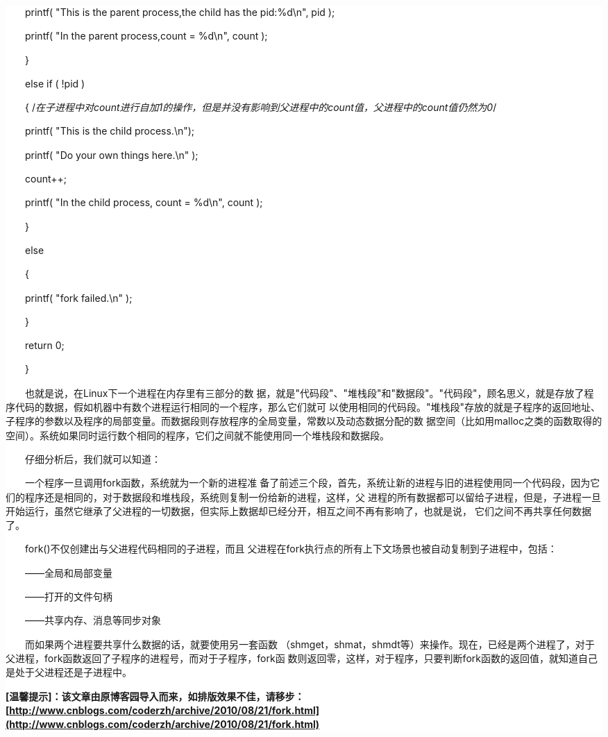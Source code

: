 <span>　　printf( "This is the  parent process,the child has the pid:%d\n", pid );</span>

<span>　　printf( "In the parent  process,count = %d\n", count );</span>

　　}

　　else if ( !pid )

<span>　　{  /*在子进程中对count进行自加1的操作，但是并没有影响到父进程中的count值，父进程中的count值仍然为0*/</span>

<span>　　printf( "This is the child  process.\n");</span>

<span>　　printf( "Do your own  things here.\n" );</span>

　　count++;

<span>　　printf( "In the child  process, count = %d\n", count );</span>

　　}

　　else

　　{

<span>　　printf( "fork failed.\n"  );</span>

　　}

　　return 0;

　　}

<span>　　也就是说，在Linux下一个进程在内存里有三部分的数 据，就是"代码段"、"堆栈段"和"数据段"。"代码段"，顾名思义，就是存放了程序代码的数据，假如机器中有数个进程运行相同的一个程序，那么它们就可 以使用相同的代码段。"堆栈段"存放的就是子程序的返回地址、子程序的参数以及程序的局部变量。而数据段则存放程序的全局变量，常数以及动态数据分配的数 据空间（比如用malloc之类的函数取得的空间）。系统如果同时运行数个相同的程序，它们之间就不能使用同一个堆栈段和数据段。</span>

　　仔细分析后，我们就可以知道：

<span>　　一个程序一旦调用fork函数，系统就为一个新的进程准 备了前述三个段，首先，系统让新的进程与旧的进程使用同一个代码段，因为它们的程序还是相同的，对于数据段和堆栈段，系统则复制一份给新的进程，这样，父 进程的所有数据都可以留给子进程，但是，子进程一旦开始运行，虽然它继承了父进程的一切数据，但实际上数据却已经分开，相互之间不再有影响了，也就是说， 它们之间不再共享任何数据了。</span>

<span>　　fork()不仅创建出与父进程代码相同的子进程，而且 父进程在fork执行点的所有上下文场景也被自动复制到子进程中，包括：</span>

　　&#8212;&#8212;全局和局部变量

　　&#8212;&#8212;打开的文件句柄

　　&#8212;&#8212;共享内存、消息等同步对象

<span>　　而如果两个进程要共享什么数据的话，就要使用另一套函数 （shmget，shmat，shmdt等）来操作。现在，已经是两个进程了，对于父进程，fork函数返回了子程序的进程号，而对于子程序，fork函 数则返回零，这样，对于程序，只要判断fork函数的返回值，就知道自己是处于父进程还是子进程中。</span>

**[温馨提示]：该文章由原博客园导入而来，如排版效果不佳，请移步：[http://www.cnblogs.com/coderzh/archive/2010/08/21/fork.html](http://www.cnblogs.com/coderzh/archive/2010/08/21/fork.html)**